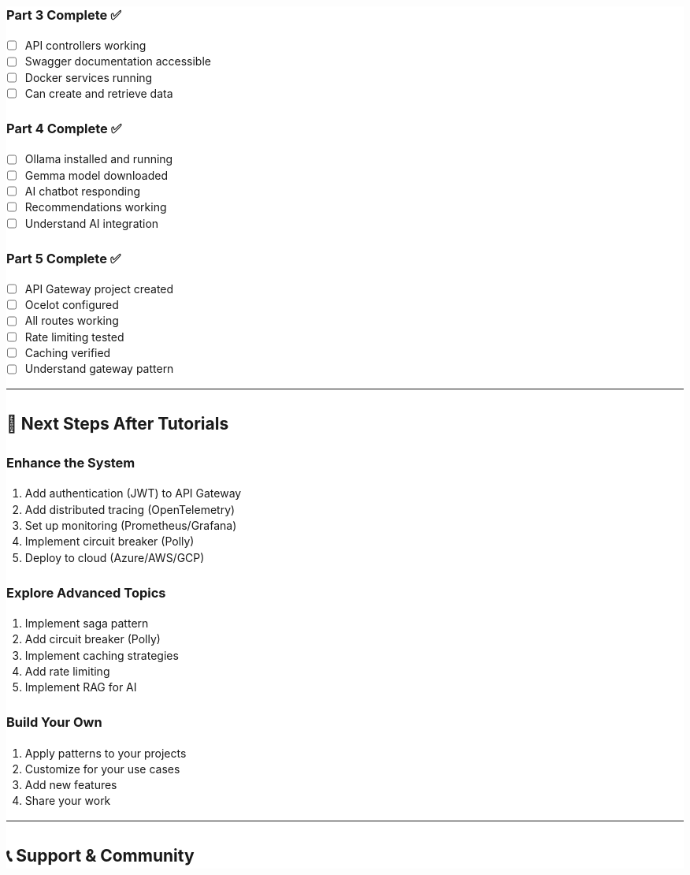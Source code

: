 ### Part 3 Complete ✅
- [ ] API controllers working
- [ ] Swagger documentation accessible
- [ ] Docker services running
- [ ] Can create and retrieve data

### Part 4 Complete ✅
- [ ] Ollama installed and running
- [ ] Gemma model downloaded
- [ ] AI chatbot responding
- [ ] Recommendations working
- [ ] Understand AI integration

### Part 5 Complete ✅
- [ ] API Gateway project created
- [ ] Ocelot configured
- [ ] All routes working
- [ ] Rate limiting tested
- [ ] Caching verified
- [ ] Understand gateway pattern

---

## 🎯 Next Steps After Tutorials

### Enhance the System
1. Add authentication (JWT) to API Gateway
2. Add distributed tracing (OpenTelemetry)
3. Set up monitoring (Prometheus/Grafana)
4. Implement circuit breaker (Polly)
5. Deploy to cloud (Azure/AWS/GCP)

### Explore Advanced Topics
1. Implement saga pattern
2. Add circuit breaker (Polly)
3. Implement caching strategies
4. Add rate limiting
5. Implement RAG for AI

### Build Your Own
1. Apply patterns to your projects
2. Customize for your use cases
3. Add new features
4. Share your work

---

## 📞 Support & Community
